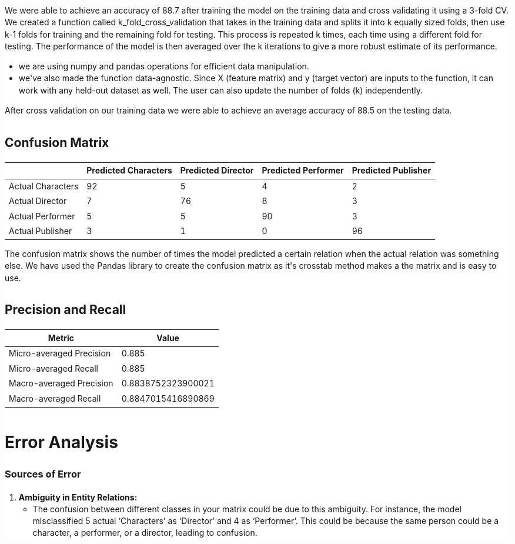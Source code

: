 We were able to achieve an accuracy of 88.7 after training the model on the training data and cross validating it using a 3-fold CV. We created a function called k_fold_cross_validation that takes in the training data and splits it into k equally sized folds, then use k-1 folds for training and the remaining fold for testing. This process is repeated k times, each time using a different fold for testing. The performance of the model is then averaged over the k iterations to give a more robust estimate of its performance.
- we are using numpy and pandas operations for efficient data manipulation.  
- we've also made the function data-agnostic. Since X (feature matrix) and y (target vector) are inputs to the function, it can work with any held-out dataset as well. The user can also update the number of folds (k) independently.  



After cross validation on our training data we were able to achieve an average accuracy of 88.5 on the testing data. 

## Confusion Matrix
|            | Predicted Characters | Predicted Director | Predicted Performer | Predicted Publisher |
|------------|----------------------|--------------------|---------------------|---------------------|
| Actual Characters   | 92                   | 5                  | 4                   | 2                   |
| Actual Director     | 7                    | 76                 | 8                   | 3                   |
| Actual Performer    | 5                    | 5                  | 90                  | 3                   |
| Actual Publisher    | 3                    | 1                  | 0                   | 96                  |

The confusion matrix shows the number of times the model predicted a certain relation when the actual relation was something else. We have used the Pandas library to create the confusion matrix as it's crosstab method makes a the matrix and is easy to use. 

## Precision and Recall
| Metric                      | Value                |
|-----------------------------|----------------------|
| Micro-averaged Precision    | 0.885                |
| Micro-averaged Recall       | 0.885                |
| Macro-averaged Precision    | 0.8838752323900021   |
| Macro-averaged Recall       | 0.8847015416890869   |


# Error Analysis 

### Sources of Error

1. **Ambiguity in Entity Relations:**
   - The confusion between different classes in your matrix could be due to this ambiguity. For instance, the model misclassified 5 actual ‘Characters’ as ‘Director’ and 4 as ‘Performer’. This could be because the same person could be a character, a performer, or a director, leading to confusion.
